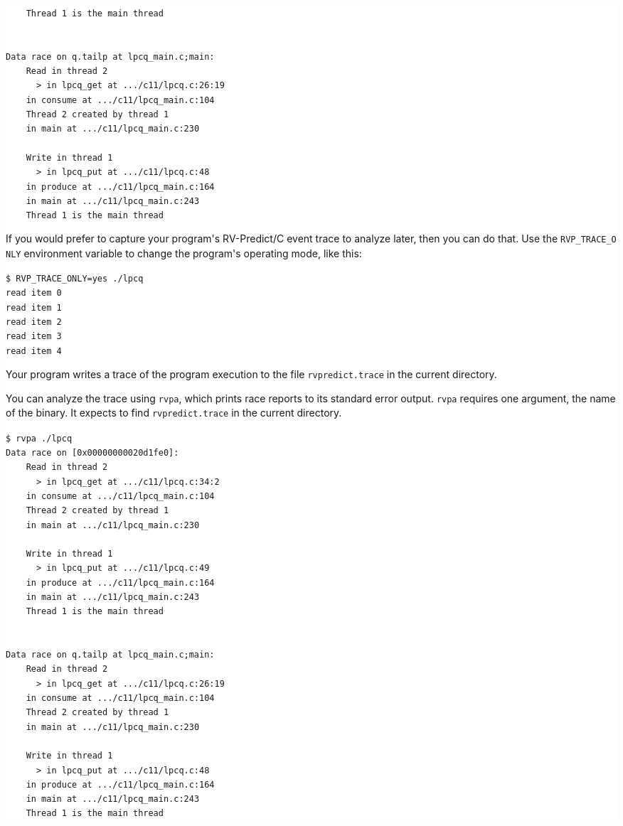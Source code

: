 ```
    Thread 1 is the main thread


Data race on q.tailp at lpcq_main.c;main:
    Read in thread 2
      > in lpcq_get at .../c11/lpcq.c:26:19
	in consume at .../c11/lpcq_main.c:104
    Thread 2 created by thread 1
	in main at .../c11/lpcq_main.c:230

    Write in thread 1
      > in lpcq_put at .../c11/lpcq.c:48
	in produce at .../c11/lpcq_main.c:164
	in main at .../c11/lpcq_main.c:243
    Thread 1 is the main thread
```

If you would prefer to capture your program's RV-Predict/C event trace
to analyze later, then you can do that.  Use the `RVP_TRACE_ONLY`
environment variable to change the program's operating mode, like this:

```
$ RVP_TRACE_ONLY=yes ./lpcq
read item 0
read item 1
read item 2
read item 3
read item 4
```

Your program writes a trace of the program execution to the file
`rvpredict.trace` in the current directory.

You can analyze the trace using `rvpa`, which prints race reports to its
standard error output.  `rvpa` requires one argument, the name of the
binary.  It expects to find `rvpredict.trace` in the current directory.

```
$ rvpa ./lpcq
Data race on [0x00000000020d1fe0]:
    Read in thread 2
      > in lpcq_get at .../c11/lpcq.c:34:2
	in consume at .../c11/lpcq_main.c:104
    Thread 2 created by thread 1
	in main at .../c11/lpcq_main.c:230

    Write in thread 1
      > in lpcq_put at .../c11/lpcq.c:49
	in produce at .../c11/lpcq_main.c:164
	in main at .../c11/lpcq_main.c:243
    Thread 1 is the main thread


Data race on q.tailp at lpcq_main.c;main:
    Read in thread 2
      > in lpcq_get at .../c11/lpcq.c:26:19
	in consume at .../c11/lpcq_main.c:104
    Thread 2 created by thread 1
	in main at .../c11/lpcq_main.c:230

    Write in thread 1
      > in lpcq_put at .../c11/lpcq.c:48
	in produce at .../c11/lpcq_main.c:164
	in main at .../c11/lpcq_main.c:243
    Thread 1 is the main thread
```

[msp]: http://dx.doi.org/10.1145/2594291.2594315
[mcm]: http://dx.doi.org/10.1007/978-3-642-35632-2_16
